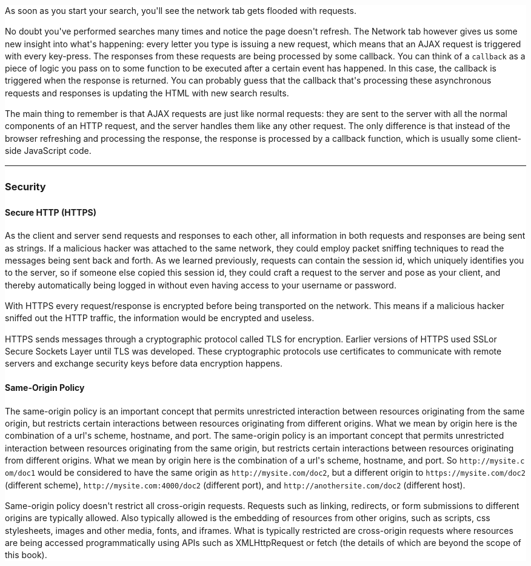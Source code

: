 As soon as you start your search, you'll see the network tab gets flooded with requests.

No doubt you've performed searches many times and notice the page doesn't refresh. The Network tab however gives us some new insight into what's happening: every letter you type is issuing a new request, which means that an AJAX request is triggered with every key-press. The responses from these requests are being processed by some callback. You can think of a `callback` as a piece of logic you pass on to some function to be executed after a certain event has happened. In this case, the callback is triggered when the response is returned. You can probably guess that the callback that's processing these asynchronous requests and responses is updating the HTML with new search results.

The main thing to remember is that AJAX requests are just like normal requests: they are sent to the server with all the normal components of an HTTP request, and the server handles them like any other request. The only difference is that instead of the browser refreshing and processing the response, the response is processed by a callback function, which is usually some client-side JavaScript code.

---

### Security

#### Secure HTTP (HTTPS)

As the client and server send requests and responses to each other, all information in both requests and responses are being sent as strings. If a malicious hacker was attached to the same network, they could employ packet sniffing techniques to read the messages being sent back and forth. As we learned previously, requests can contain the session id, which uniquely identifies you to the server, so if someone else copied this session id, they could craft a request to the server and pose as your client, and thereby automatically being logged in without even having access to your username or password.

With HTTPS every request/response is encrypted before being transported on the network. This means if a malicious hacker sniffed out the HTTP traffic, the information would be encrypted and useless.

HTTPS sends messages through a cryptographic protocol called TLS for encryption. Earlier versions of HTTPS used SSLor Secure Sockets Layer until TLS was developed. These cryptographic protocols use certificates to communicate with remote servers and exchange security keys before data encryption happens.

#### Same-Origin Policy

The same-origin policy is an important concept that permits unrestricted interaction between resources originating from the same origin, but restricts certain interactions between resources originating from different origins. What we mean by origin here is the combination of a url's scheme, hostname, and port. The same-origin policy is an important concept that permits unrestricted interaction between resources originating from the same origin, but restricts certain interactions between resources originating from different origins. What we mean by origin here is the combination of a url's scheme, hostname, and port. So `http://mysite.com/doc1` would be considered to have the same origin as `http://mysite.com/doc2`, but a different origin to `https://mysite.com/doc2` (different scheme), `http://mysite.com:4000/doc2` (different port), and `http://anothersite.com/doc2` (different host).

Same-origin policy doesn't restrict all cross-origin requests. Requests such as linking, redirects, or form submissions to different origins are typically allowed. Also typically allowed is the embedding of resources from other origins, such as scripts, css stylesheets, images and other media, fonts, and iframes. What is typically restricted are cross-origin requests where resources are being accessed programmatically using APIs such as XMLHttpRequest or fetch (the details of which are beyond the scope of this book).
